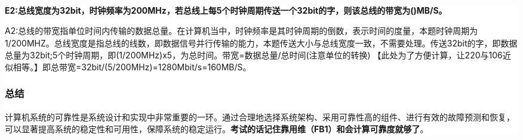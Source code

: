 **E2:总线宽度为32bit，时钟频率为200MHz，若总线上每5个时钟周期传送一个32bit的字，则该总线的带宽为()MB/S。**

A2:总线的带宽指单位时间内传输的数据总量。在计算机当中，时钟频率是其时钟周期的倒数，表示时间的度量，本题时钟周期为1/200MHZ。总线宽度是指总线的线数，即数据信号并行传输的能力，本题传送大小与总线宽度一致，不需要处理。传送32bit的字，即数据总量为32bit;5个时钟周期，即(1/200MHz)x5，为总时间。带宽=数据总量/总时间(注意单位的转换)
【此处为了方便计算，让220与106近似相等。】即总带宽=32bit/(5/200MHz)=1280Mbit/s=160MB/S。

### 总结

计算机系统的可靠性是系统设计和实现中非常重要的一环。通过合理地选择系统架构、采用可靠性高的组件、进行有效的故障预测和恢复，可以显著提高系统的稳定性和可用性，保障系统的稳定运行。**考试的话记住靠用维（FB1）和会计算可靠度就够了**。

